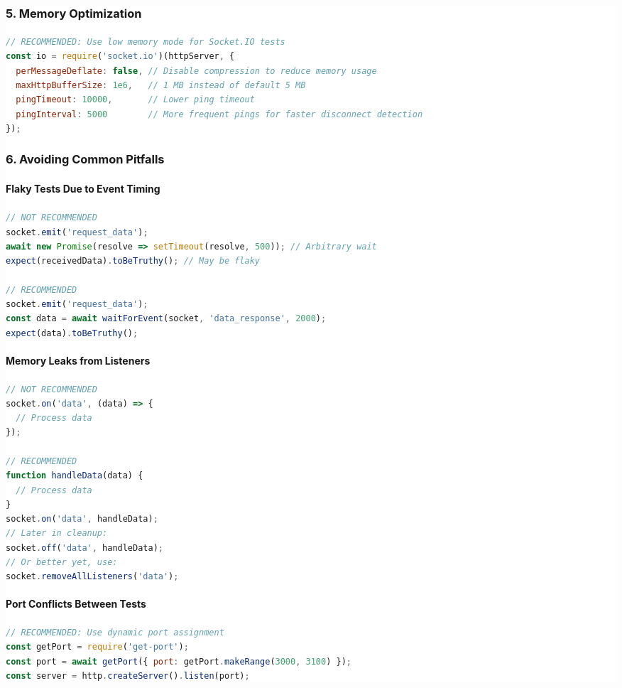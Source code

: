 ### 5. Memory Optimization

```javascript
// RECOMMENDED: Use low memory mode for Socket.IO tests
const io = require('socket.io')(httpServer, {
  perMessageDeflate: false, // Disable compression to reduce memory usage
  maxHttpBufferSize: 1e6,   // 1 MB instead of default 5 MB
  pingTimeout: 10000,       // Lower ping timeout
  pingInterval: 5000        // More frequent pings for faster disconnect detection
});
```

### 6. Avoiding Common Pitfalls

#### Flaky Tests Due to Event Timing

```javascript
// NOT RECOMMENDED
socket.emit('request_data');
await new Promise(resolve => setTimeout(resolve, 500)); // Arbitrary wait
expect(receivedData).toBeTruthy(); // May be flaky

// RECOMMENDED
socket.emit('request_data');
const data = await waitForEvent(socket, 'data_response', 2000);
expect(data).toBeTruthy();
```

#### Memory Leaks from Listeners

```javascript
// NOT RECOMMENDED
socket.on('data', (data) => {
  // Process data
});

// RECOMMENDED
function handleData(data) {
  // Process data
}
socket.on('data', handleData);
// Later in cleanup:
socket.off('data', handleData);
// Or better yet, use:
socket.removeAllListeners('data');
```

#### Port Conflicts Between Tests

```javascript
// RECOMMENDED: Use dynamic port assignment
const getPort = require('get-port');
const port = await getPort({ port: getPort.makeRange(3000, 3100) });
const server = http.createServer().listen(port);
```

